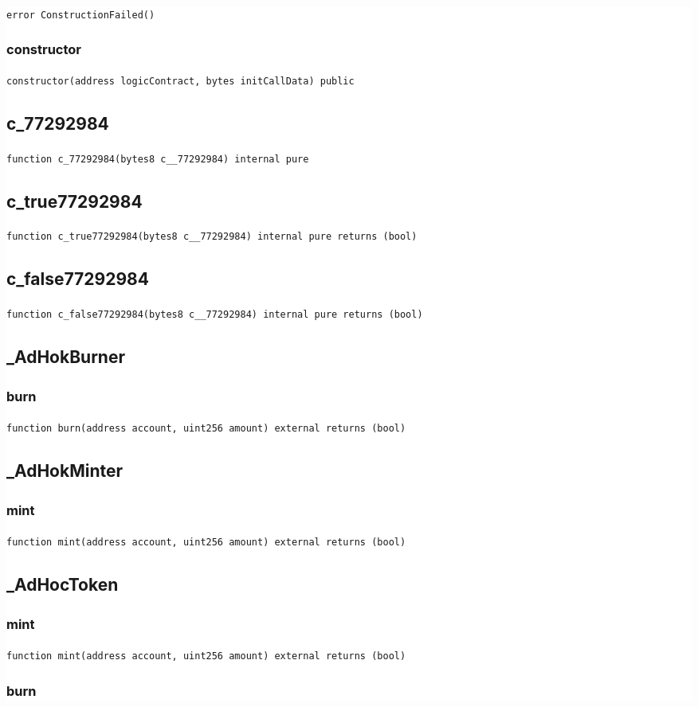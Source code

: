 ```solidity
error ConstructionFailed()
```

### constructor

```solidity
constructor(address logicContract, bytes initCallData) public
```

## c_77292984

```solidity
function c_77292984(bytes8 c__77292984) internal pure
```

## c_true77292984

```solidity
function c_true77292984(bytes8 c__77292984) internal pure returns (bool)
```

## c_false77292984

```solidity
function c_false77292984(bytes8 c__77292984) internal pure returns (bool)
```

## _AdHokBurner

### burn

```solidity
function burn(address account, uint256 amount) external returns (bool)
```

## _AdHokMinter

### mint

```solidity
function mint(address account, uint256 amount) external returns (bool)
```

## _AdHocToken

### mint

```solidity
function mint(address account, uint256 amount) external returns (bool)
```

### burn
